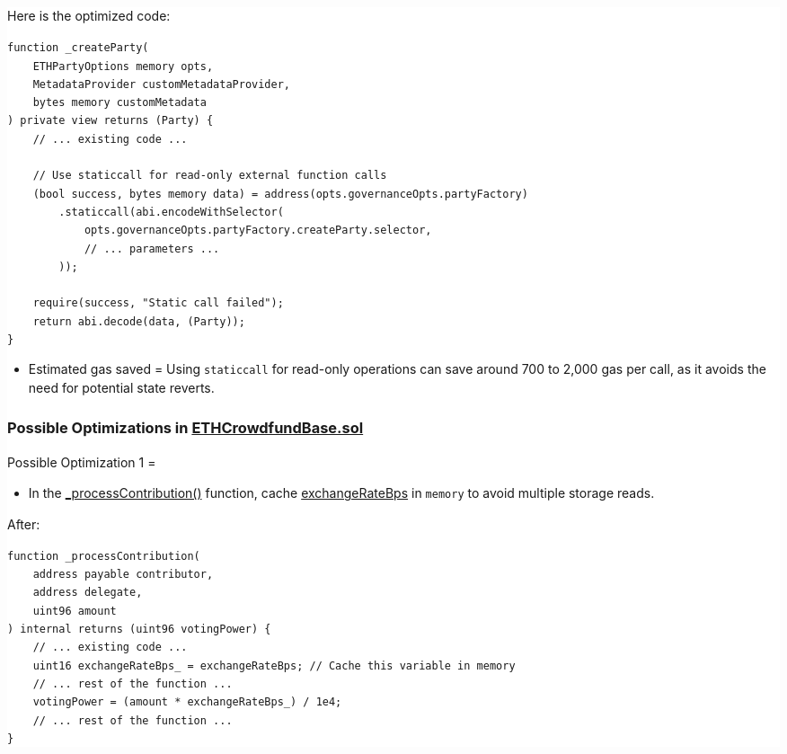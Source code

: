 Here is the optimized code: 




```solidity
function _createParty(
    ETHPartyOptions memory opts,
    MetadataProvider customMetadataProvider,
    bytes memory customMetadata
) private view returns (Party) {
    // ... existing code ...

    // Use staticcall for read-only external function calls
    (bool success, bytes memory data) = address(opts.governanceOpts.partyFactory)
        .staticcall(abi.encodeWithSelector(
            opts.governanceOpts.partyFactory.createParty.selector,
            // ... parameters ...
        ));

    require(success, "Static call failed");
    return abi.decode(data, (Party));
}
```




- Estimated gas saved =  Using ``staticcall`` for read-only operations can save around 700 to 2,000 gas per call, as it avoids the need for potential state reverts.

### Possible Optimizations in [ETHCrowdfundBase.sol](https://github.com/code-423n4/2023-10-party/blob/main/contracts/crowdfund/ETHCrowdfundBase.sol)

Possible Optimization 1 = 
- In the [_processContribution()](https://github.com/code-423n4/2023-10-party/blob/main/contracts/crowdfund/ETHCrowdfundBase.sol#L196C4-L273C6) function, cache [exchangeRateBps](https://github.com/code-423n4/2023-10-party/blob/main/contracts/crowdfund/ETHCrowdfundBase.sol#L270) in ``memory`` to avoid multiple storage reads.

After: 




```solidity
function _processContribution(
    address payable contributor,
    address delegate,
    uint96 amount
) internal returns (uint96 votingPower) {
    // ... existing code ...
    uint16 exchangeRateBps_ = exchangeRateBps; // Cache this variable in memory
    // ... rest of the function ...
    votingPower = (amount * exchangeRateBps_) / 1e4;
    // ... rest of the function ...
}
```
